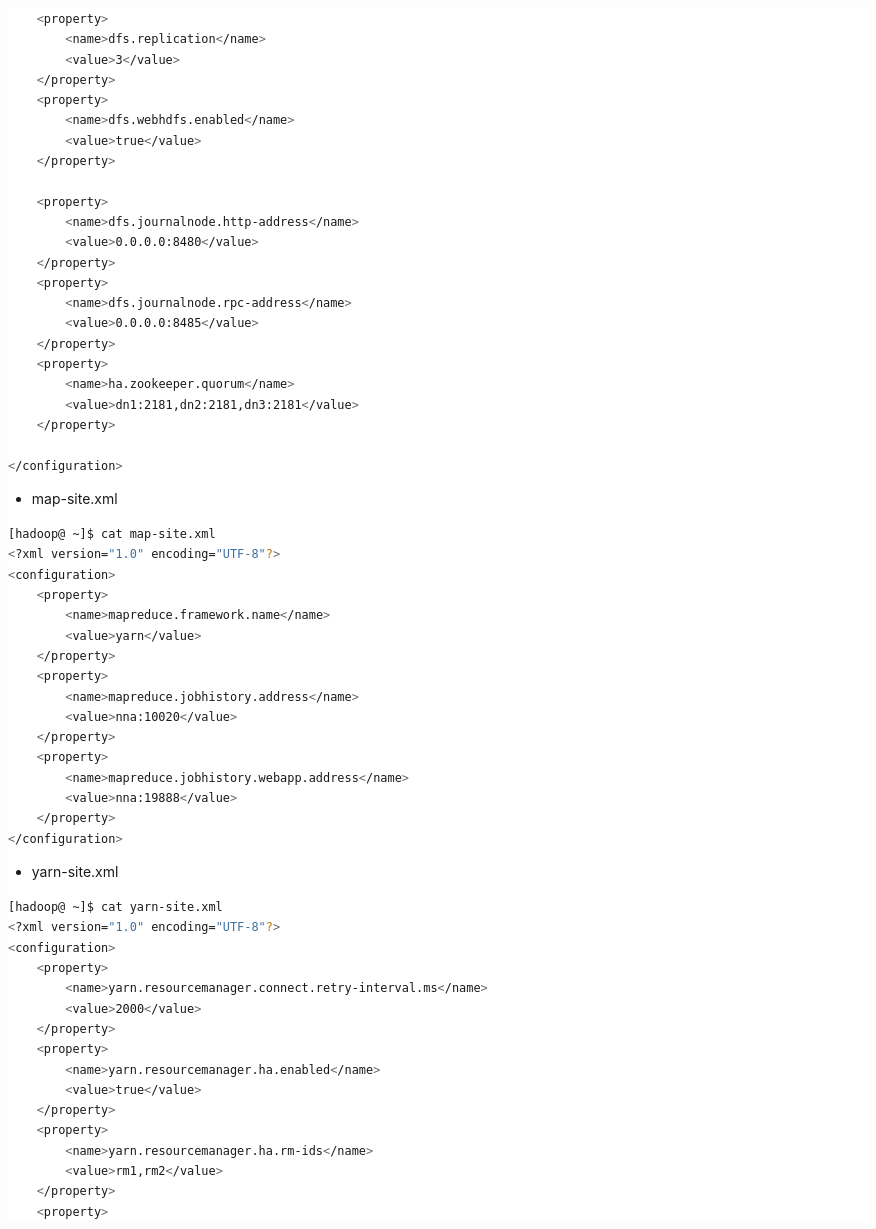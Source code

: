 ``` sh
    <property>
        <name>dfs.replication</name>
        <value>3</value>
    </property>
    <property>
        <name>dfs.webhdfs.enabled</name>
        <value>true</value>
    </property>

    <property>
        <name>dfs.journalnode.http-address</name>
        <value>0.0.0.0:8480</value>
    </property>
    <property>
        <name>dfs.journalnode.rpc-address</name>
        <value>0.0.0.0:8485</value>
    </property>
    <property>
        <name>ha.zookeeper.quorum</name>
        <value>dn1:2181,dn2:2181,dn3:2181</value>
    </property>

</configuration>
```

- map-site.xml

``` sh
[hadoop@ ~]$ cat map-site.xml
<?xml version="1.0" encoding="UTF-8"?>
<configuration>
    <property>
        <name>mapreduce.framework.name</name>
        <value>yarn</value>
    </property>
    <property>
        <name>mapreduce.jobhistory.address</name>
        <value>nna:10020</value>
    </property>
    <property>
        <name>mapreduce.jobhistory.webapp.address</name>
        <value>nna:19888</value>
    </property>
</configuration>
```

- yarn-site.xml
 
``` sh
[hadoop@ ~]$ cat yarn-site.xml
<?xml version="1.0" encoding="UTF-8"?>
<configuration>
    <property>
        <name>yarn.resourcemanager.connect.retry-interval.ms</name>
        <value>2000</value>
    </property>
    <property>
        <name>yarn.resourcemanager.ha.enabled</name>
        <value>true</value>
    </property>
    <property>
        <name>yarn.resourcemanager.ha.rm-ids</name>
        <value>rm1,rm2</value>
    </property>
    <property>
```